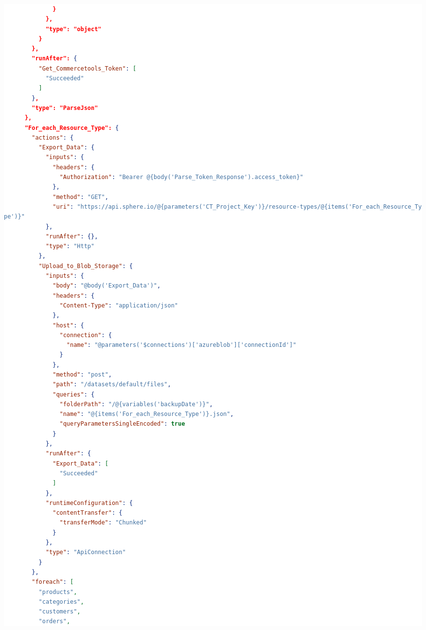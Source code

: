 ```json
              }
            },
            "type": "object"
          }
        },
        "runAfter": {
          "Get_Commercetools_Token": [
            "Succeeded"
          ]
        },
        "type": "ParseJson"
      },
      "For_each_Resource_Type": {
        "actions": {
          "Export_Data": {
            "inputs": {
              "headers": {
                "Authorization": "Bearer @{body('Parse_Token_Response').access_token}"
              },
              "method": "GET",
              "uri": "https://api.sphere.io/@{parameters('CT_Project_Key')}/resource-types/@{items('For_each_Resource_Type')}"
            },
            "runAfter": {},
            "type": "Http"
          },
          "Upload_to_Blob_Storage": {
            "inputs": {
              "body": "@body('Export_Data')",
              "headers": {
                "Content-Type": "application/json"
              },
              "host": {
                "connection": {
                  "name": "@parameters('$connections')['azureblob']['connectionId']"
                }
              },
              "method": "post",
              "path": "/datasets/default/files",
              "queries": {
                "folderPath": "/@{variables('backupDate')}",
                "name": "@{items('For_each_Resource_Type')}.json",
                "queryParametersSingleEncoded": true
              }
            },
            "runAfter": {
              "Export_Data": [
                "Succeeded"
              ]
            },
            "runtimeConfiguration": {
              "contentTransfer": {
                "transferMode": "Chunked"
              }
            },
            "type": "ApiConnection"
          }
        },
        "foreach": [
          "products",
          "categories",
          "customers",
          "orders",
```
